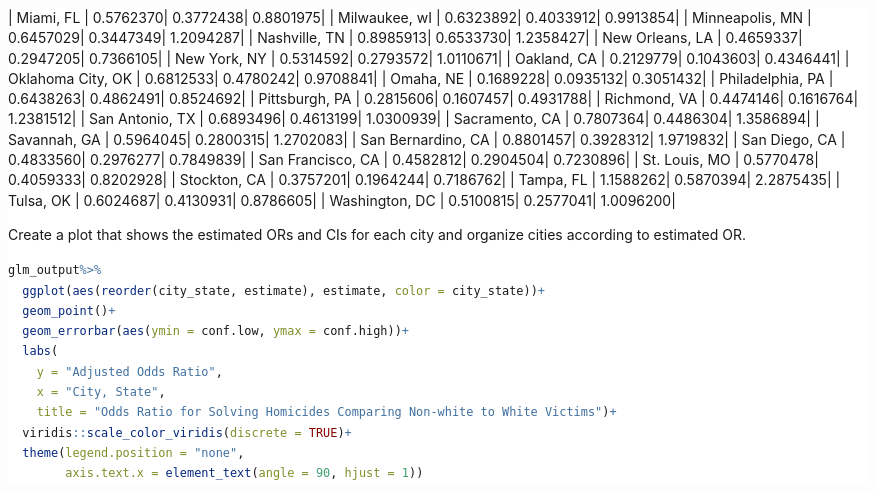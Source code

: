 | Miami, FL          |                        0.5762370|  0.3772438|  0.8801975|
| Milwaukee, wI      |                        0.6323892|  0.4033912|  0.9913854|
| Minneapolis, MN    |                        0.6457029|  0.3447349|  1.2094287|
| Nashville, TN      |                        0.8985913|  0.6533730|  1.2358427|
| New Orleans, LA    |                        0.4659337|  0.2947205|  0.7366105|
| New York, NY       |                        0.5314592|  0.2793572|  1.0110671|
| Oakland, CA        |                        0.2129779|  0.1043603|  0.4346441|
| Oklahoma City, OK  |                        0.6812533|  0.4780242|  0.9708841|
| Omaha, NE          |                        0.1689228|  0.0935132|  0.3051432|
| Philadelphia, PA   |                        0.6438263|  0.4862491|  0.8524692|
| Pittsburgh, PA     |                        0.2815606|  0.1607457|  0.4931788|
| Richmond, VA       |                        0.4474146|  0.1616764|  1.2381512|
| San Antonio, TX    |                        0.6893496|  0.4613199|  1.0300939|
| Sacramento, CA     |                        0.7807364|  0.4486304|  1.3586894|
| Savannah, GA       |                        0.5964045|  0.2800315|  1.2702083|
| San Bernardino, CA |                        0.8801457|  0.3928312|  1.9719832|
| San Diego, CA      |                        0.4833560|  0.2976277|  0.7849839|
| San Francisco, CA  |                        0.4582812|  0.2904504|  0.7230896|
| St. Louis, MO      |                        0.5770478|  0.4059333|  0.8202928|
| Stockton, CA       |                        0.3757201|  0.1964244|  0.7186762|
| Tampa, FL          |                        1.1588262|  0.5870394|  2.2875435|
| Tulsa, OK          |                        0.6024687|  0.4130931|  0.8786605|
| Washington, DC     |                        0.5100815|  0.2577041|  1.0096200|

Create a plot that shows the estimated ORs and CIs for each city and organize cities according to estimated OR.

``` r
glm_output%>%
  ggplot(aes(reorder(city_state, estimate), estimate, color = city_state))+
  geom_point()+
  geom_errorbar(aes(ymin = conf.low, ymax = conf.high))+
  labs(
    y = "Adjusted Odds Ratio",
    x = "City, State",
    title = "Odds Ratio for Solving Homicides Comparing Non-white to White Victims")+
  viridis::scale_color_viridis(discrete = TRUE)+
  theme(legend.position = "none", 
        axis.text.x = element_text(angle = 90, hjust = 1))
```
